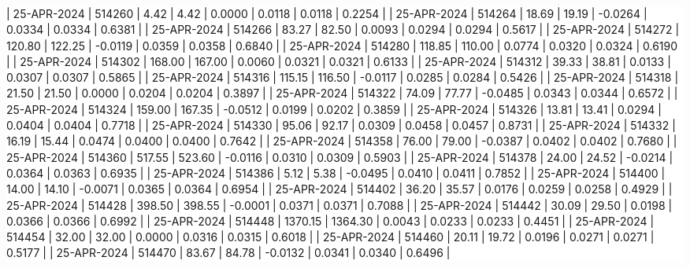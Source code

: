 | 25-APR-2024 | 514260 | 4.42 | 4.42 | 0.0000 | 0.0118 | 0.0118 | 0.2254 |
| 25-APR-2024 | 514264 | 18.69 | 19.19 | -0.0264 | 0.0334 | 0.0334 | 0.6381 |
| 25-APR-2024 | 514266 | 83.27 | 82.50 | 0.0093 | 0.0294 | 0.0294 | 0.5617 |
| 25-APR-2024 | 514272 | 120.80 | 122.25 | -0.0119 | 0.0359 | 0.0358 | 0.6840 |
| 25-APR-2024 | 514280 | 118.85 | 110.00 | 0.0774 | 0.0320 | 0.0324 | 0.6190 |
| 25-APR-2024 | 514302 | 168.00 | 167.00 | 0.0060 | 0.0321 | 0.0321 | 0.6133 |
| 25-APR-2024 | 514312 | 39.33 | 38.81 | 0.0133 | 0.0307 | 0.0307 | 0.5865 |
| 25-APR-2024 | 514316 | 115.15 | 116.50 | -0.0117 | 0.0285 | 0.0284 | 0.5426 |
| 25-APR-2024 | 514318 | 21.50 | 21.50 | 0.0000 | 0.0204 | 0.0204 | 0.3897 |
| 25-APR-2024 | 514322 | 74.09 | 77.77 | -0.0485 | 0.0343 | 0.0344 | 0.6572 |
| 25-APR-2024 | 514324 | 159.00 | 167.35 | -0.0512 | 0.0199 | 0.0202 | 0.3859 |
| 25-APR-2024 | 514326 | 13.81 | 13.41 | 0.0294 | 0.0404 | 0.0404 | 0.7718 |
| 25-APR-2024 | 514330 | 95.06 | 92.17 | 0.0309 | 0.0458 | 0.0457 | 0.8731 |
| 25-APR-2024 | 514332 | 16.19 | 15.44 | 0.0474 | 0.0400 | 0.0400 | 0.7642 |
| 25-APR-2024 | 514358 | 76.00 | 79.00 | -0.0387 | 0.0402 | 0.0402 | 0.7680 |
| 25-APR-2024 | 514360 | 517.55 | 523.60 | -0.0116 | 0.0310 | 0.0309 | 0.5903 |
| 25-APR-2024 | 514378 | 24.00 | 24.52 | -0.0214 | 0.0364 | 0.0363 | 0.6935 |
| 25-APR-2024 | 514386 | 5.12 | 5.38 | -0.0495 | 0.0410 | 0.0411 | 0.7852 |
| 25-APR-2024 | 514400 | 14.00 | 14.10 | -0.0071 | 0.0365 | 0.0364 | 0.6954 |
| 25-APR-2024 | 514402 | 36.20 | 35.57 | 0.0176 | 0.0259 | 0.0258 | 0.4929 |
| 25-APR-2024 | 514428 | 398.50 | 398.55 | -0.0001 | 0.0371 | 0.0371 | 0.7088 |
| 25-APR-2024 | 514442 | 30.09 | 29.50 | 0.0198 | 0.0366 | 0.0366 | 0.6992 |
| 25-APR-2024 | 514448 | 1370.15 | 1364.30 | 0.0043 | 0.0233 | 0.0233 | 0.4451 |
| 25-APR-2024 | 514454 | 32.00 | 32.00 | 0.0000 | 0.0316 | 0.0315 | 0.6018 |
| 25-APR-2024 | 514460 | 20.11 | 19.72 | 0.0196 | 0.0271 | 0.0271 | 0.5177 |
| 25-APR-2024 | 514470 | 83.67 | 84.78 | -0.0132 | 0.0341 | 0.0340 | 0.6496 |
